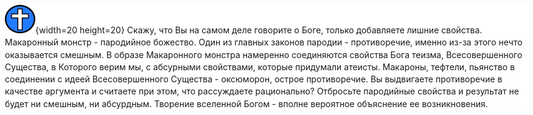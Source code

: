 ![](image/cross04.png){width=20 height=20}     Скажу, что Вы на самом деле говорите о Боге, только добавляете лишние свойства. Макаронный монстр - пародийное божество. Один из главных законов пародии - противоречие, именно из-за этого нечто оказывается смешным. В образе Макаронного монстра намеренно соединяются свойства Бога теизма, Всесовершенного Существа, в Которого верим мы, с абсурными свойствами, которые придумали атеисты. Макароны, тефтели, пьянство в соединении с идеей Всесовершенного Существа - оксюморон, острое противоречие. Вы выдвигаете противоречие в качестве аргумента и считаете при этом, что рассуждаете рационально? Отбросьте пародийные свойства и результат не будет ни смешным, ни абсурдным. Творение вселенной Богом - вполне вероятное объяснение ее возникновения. 













